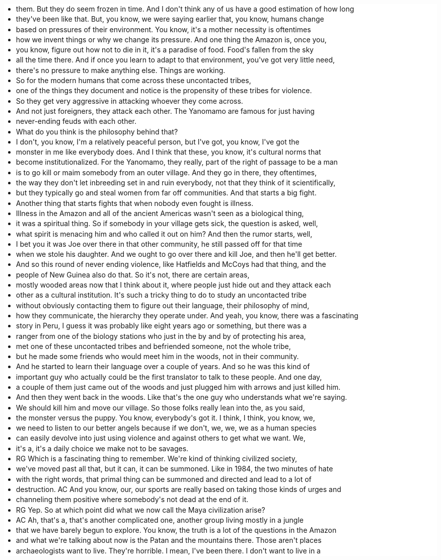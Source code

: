 *  them. But they do seem frozen in time. And I don't think any of us have a good estimation of how long
*  they've been like that. But, you know, we were saying earlier that, you know, humans change
*  based on pressures of their environment. You know, it's a mother necessity is oftentimes
*  how we invent things or why we change its pressure. And one thing the Amazon is, once you,
*  you know, figure out how not to die in it, it's a paradise of food. Food's fallen from the sky
*  all the time there. And if once you learn to adapt to that environment, you've got very little need,
*  there's no pressure to make anything else. Things are working.
*  So for the modern humans that come across these uncontacted tribes,
*  one of the things they document and notice is the propensity of these tribes for violence.
*  So they get very aggressive in attacking whoever they come across.
*  And not just foreigners, they attack each other. The Yanomamo are famous for just having
*  never-ending feuds with each other.
*  What do you think is the philosophy behind that?
*  I don't, you know, I'm a relatively peaceful person, but I've got, you know, I've got the
*  monster in me like everybody does. And I think that these, you know, it's cultural norms that
*  become institutionalized. For the Yanomamo, they really, part of the right of passage to be a man
*  is to go kill or maim somebody from an outer village. And they go in there, they oftentimes,
*  the way they don't let inbreeding set in and ruin everybody, not that they think of it scientifically,
*  but they typically go and steal women from far off communities. And that starts a big fight.
*  Another thing that starts fights that when nobody even fought is illness.
*  Illness in the Amazon and all of the ancient Americas wasn't seen as a biological thing,
*  it was a spiritual thing. So if somebody in your village gets sick, the question is asked, well,
*  what spirit is menacing him and who called it out on him? And then the rumor starts, well,
*  I bet you it was Joe over there in that other community, he still passed off for that time
*  when we stole his daughter. And we ought to go over there and kill Joe, and then he'll get better.
*  And so this round of never ending violence, like Hatfields and McCoys had that thing, and the
*  people of New Guinea also do that. So it's not, there are certain areas,
*  mostly wooded areas now that I think about it, where people just hide out and they attack each
*  other as a cultural institution. It's such a tricky thing to do to study an uncontacted tribe
*  without obviously contacting them to figure out their language, their philosophy of mind,
*  how they communicate, the hierarchy they operate under. And yeah, you know, there was a fascinating
*  story in Peru, I guess it was probably like eight years ago or something, but there was a
*  ranger from one of the biology stations who just in the by and by of protecting his area,
*  met one of these uncontacted tribes and befriended someone, not the whole tribe,
*  but he made some friends who would meet him in the woods, not in their community.
*  And he started to learn their language over a couple of years. And so he was this kind of
*  important guy who actually could be the first translator to talk to these people. And one day,
*  a couple of them just came out of the woods and just plugged him with arrows and just killed him.
*  And then they went back in the woods. Like that's the one guy who understands what we're saying.
*  We should kill him and move our village. So those folks really lean into the, as you said,
*  the monster versus the puppy. You know, everybody's got it. I think, I think, you know, we,
*  we need to listen to our better angels because if we don't, we, we, we as a human species
*  can easily devolve into just using violence and against others to get what we want. We,
*  it's a, it's a daily choice we make not to be savages.
*  RG Which is a fascinating thing to remember. We're kind of thinking civilized society,
*  we've moved past all that, but it can, it can be summoned. Like in 1984, the two minutes of hate
*  with the right words, that primal thing can be summoned and directed and lead to a lot of
*  destruction. AC And you know, our, our sports are really based on taking those kinds of urges and
*  channeling them positive where somebody's not dead at the end of it.
*  RG Yep. So at which point did what we now call the Maya civilization arise?
*  AC Ah, that's a, that's another complicated one, another group living mostly in a jungle
*  that we have barely begun to explore. You know, the truth is a lot of the questions in the Amazon
*  and what we're talking about now is the Patan and the mountains there. Those aren't places
*  archaeologists want to live. They're horrible. I mean, I've been there. I don't want to live in a